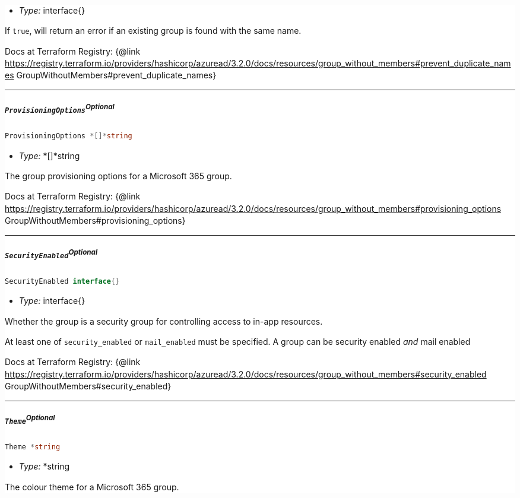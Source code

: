 - *Type:* interface{}

If `true`, will return an error if an existing group is found with the same name.

Docs at Terraform Registry: {@link https://registry.terraform.io/providers/hashicorp/azuread/3.2.0/docs/resources/group_without_members#prevent_duplicate_names GroupWithoutMembers#prevent_duplicate_names}

---

##### `ProvisioningOptions`<sup>Optional</sup> <a name="ProvisioningOptions" id="@cdktf/provider-azuread.groupWithoutMembers.GroupWithoutMembersConfig.property.provisioningOptions"></a>

```go
ProvisioningOptions *[]*string
```

- *Type:* *[]*string

The group provisioning options for a Microsoft 365 group.

Docs at Terraform Registry: {@link https://registry.terraform.io/providers/hashicorp/azuread/3.2.0/docs/resources/group_without_members#provisioning_options GroupWithoutMembers#provisioning_options}

---

##### `SecurityEnabled`<sup>Optional</sup> <a name="SecurityEnabled" id="@cdktf/provider-azuread.groupWithoutMembers.GroupWithoutMembersConfig.property.securityEnabled"></a>

```go
SecurityEnabled interface{}
```

- *Type:* interface{}

Whether the group is a security group for controlling access to in-app resources.

At least one of `security_enabled` or `mail_enabled` must be specified. A group can be security enabled *and* mail enabled

Docs at Terraform Registry: {@link https://registry.terraform.io/providers/hashicorp/azuread/3.2.0/docs/resources/group_without_members#security_enabled GroupWithoutMembers#security_enabled}

---

##### `Theme`<sup>Optional</sup> <a name="Theme" id="@cdktf/provider-azuread.groupWithoutMembers.GroupWithoutMembersConfig.property.theme"></a>

```go
Theme *string
```

- *Type:* *string

The colour theme for a Microsoft 365 group.
